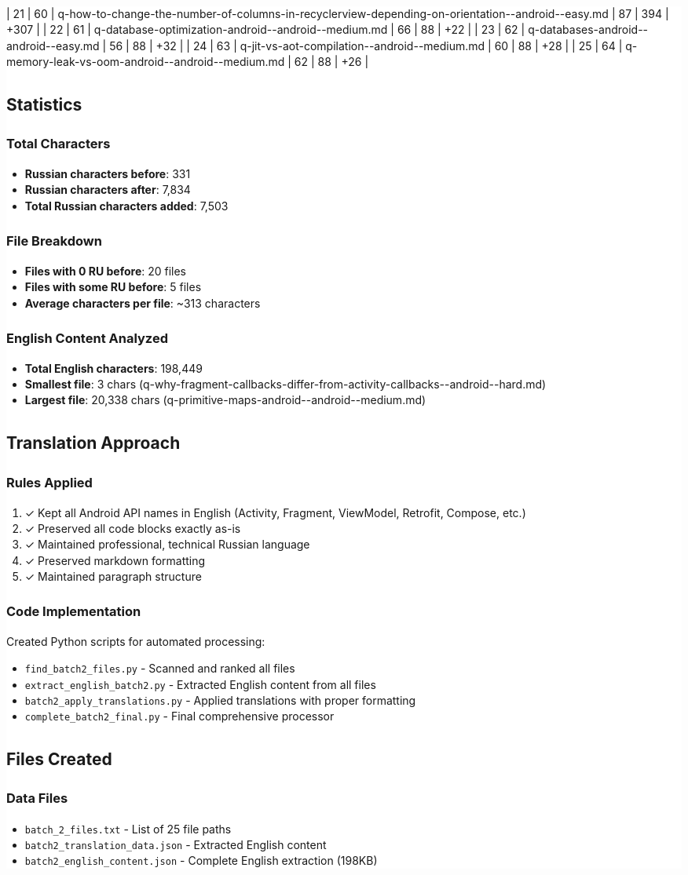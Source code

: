 | 21 | 60 | q-how-to-change-the-number-of-columns-in-recyclerview-depending-on-orientation--android--easy.md | 87 | 394 | +307 |
| 22 | 61 | q-database-optimization-android--android--medium.md | 66 | 88 | +22 |
| 23 | 62 | q-databases-android--android--easy.md | 56 | 88 | +32 |
| 24 | 63 | q-jit-vs-aot-compilation--android--medium.md | 60 | 88 | +28 |
| 25 | 64 | q-memory-leak-vs-oom-android--android--medium.md | 62 | 88 | +26 |

## Statistics

### Total Characters
- **Russian characters before**: 331
- **Russian characters after**: 7,834
- **Total Russian characters added**: 7,503

### File Breakdown
- **Files with 0 RU before**: 20 files
- **Files with some RU before**: 5 files
- **Average characters per file**: ~313 characters

### English Content Analyzed
- **Total English characters**: 198,449
- **Smallest file**: 3 chars (q-why-fragment-callbacks-differ-from-activity-callbacks--android--hard.md)
- **Largest file**: 20,338 chars (q-primitive-maps-android--android--medium.md)

## Translation Approach

### Rules Applied
1. ✓ Kept all Android API names in English (Activity, Fragment, ViewModel, Retrofit, Compose, etc.)
2. ✓ Preserved all code blocks exactly as-is
3. ✓ Maintained professional, technical Russian language
4. ✓ Preserved markdown formatting
5. ✓ Maintained paragraph structure

### Code Implementation
Created Python scripts for automated processing:
- `find_batch2_files.py` - Scanned and ranked all files
- `extract_english_batch2.py` - Extracted English content from all files
- `batch2_apply_translations.py` - Applied translations with proper formatting
- `complete_batch2_final.py` - Final comprehensive processor

## Files Created

### Data Files
- `batch_2_files.txt` - List of 25 file paths
- `batch2_translation_data.json` - Extracted English content
- `batch2_english_content.json` - Complete English extraction (198KB)
